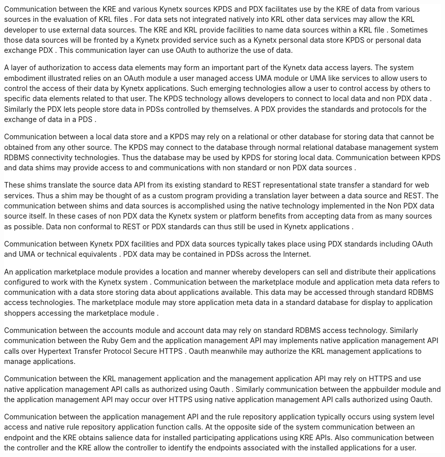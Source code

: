 Communication between the KRE and various Kynetx sources KPDS and PDX facilitates use by the KRE of data from various sources in the evaluation of KRL files . For data sets not integrated natively into KRL other data services may allow the KRL developer to use external data sources. The KRE and KRL provide facilities to name data sources within a KRL file . Sometimes those data sources will be fronted by a Kynetx provided service such as a Kynetx personal data store KPDS or personal data exchange PDX . This communication layer can use OAuth to authorize the use of data.

A layer of authorization to access data elements may form an important part of the Kynetx data access layers. The system embodiment illustrated relies on an OAuth module a user managed access UMA module or UMA like services to allow users to control the access of their data by Kynetx applications. Such emerging technologies allow a user to control access by others to specific data elements related to that user. The KPDS technology allows developers to connect to local data and non PDX data . Similarly the PDX lets people store data in PDSs controlled by themselves. A PDX provides the standards and protocols for the exchange of data in a PDS .

Communication between a local data store and a KPDS may rely on a relational or other database for storing data that cannot be obtained from any other source. The KPDS may connect to the database through normal relational database management system RDBMS connectivity technologies. Thus the database may be used by KPDS for storing local data. Communication between KPDS and data shims may provide access to and communications with non standard or non PDX data sources .

These shims translate the source data API from its existing standard to REST representational state transfer a standard for web services. Thus a shim may be thought of as a custom program providing a translation layer between a data source and REST. The communication between shims and data sources is accomplished using the native technology implemented in the Non PDX data source itself. In these cases of non PDX data the Kynetx system or platform benefits from accepting data from as many sources as possible. Data non conformal to REST or PDX standards can thus still be used in Kynetx applications .

Communication between Kynetx PDX facilities and PDX data sources typically takes place using PDX standards including OAuth and UMA or technical equivalents . PDX data may be contained in PDSs across the Internet.

An application marketplace module provides a location and manner whereby developers can sell and distribute their applications configured to work with the Kynetx system . Communication between the marketplace module and application meta data refers to communication with a data store storing data about applications available. This data may be accessed through standard RDBMS access technologies. The marketplace module may store application meta data in a standard database for display to application shoppers accessing the marketplace module .

Communication between the accounts module and account data may rely on standard RDBMS access technology. Similarly communication between the Ruby Gem and the application management API may implements native application management API calls over Hypertext Transfer Protocol Secure HTTPS . Oauth meanwhile may authorize the KRL management applications to manage applications.

Communication between the KRL management application and the management application API may rely on HTTPS and use native application management API calls as authorized using Oauth . Similarly communication between the appbuilder module and the application management API may occur over HTTPS using native application management API calls authorized using Oauth.

Communication between the application management API and the rule repository application typically occurs using system level access and native rule repository application function calls. At the opposite side of the system communication between an endpoint and the KRE obtains salience data for installed participating applications using KRE APIs. Also communication between the controller and the KRE allow the controller to identify the endpoints associated with the installed applications for a user.
